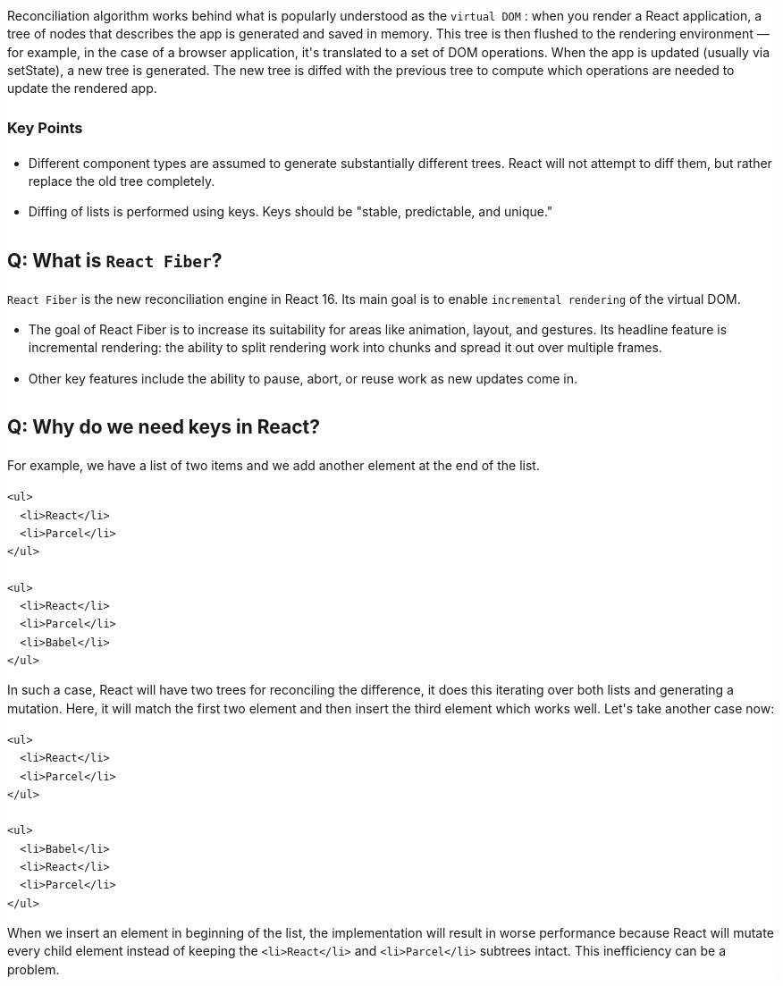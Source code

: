 Reconciliation algorithm works behind what is popularly understood as the `virtual DOM` : when you render a React application, a tree of nodes that describes the app is generated and saved in memory. This tree is then flushed to the rendering environment — for example, in the case of a browser application, it's translated to a set of DOM operations. When the app is updated (usually via setState), a new tree is generated. The new tree is diffed with the previous tree to compute which operations are needed to update the rendered app.

### Key Points
* Different component types are assumed to generate substantially different trees. React will not attempt to diff them, but rather replace the old tree completely.

* Diffing of lists is performed using keys. Keys should be "stable, predictable, and unique."

## Q: What is `React Fiber`?
`React Fiber` is the new reconciliation engine in React 16. Its main goal is to enable `incremental rendering` of the virtual DOM.

* The goal of React Fiber is to increase its suitability for areas like animation, layout, and gestures. Its headline feature is incremental rendering: the ability to split rendering work into chunks and spread it out over multiple frames.

* Other key features include the ability to pause, abort, or reuse work as new updates come in.
## Q: Why do we need keys in React?
For example, we have a list of two items and we add another element at the end of the list.

```
<ul>
  <li>React</li>
  <li>Parcel</li>
</ul>

<ul>
  <li>React</li>
  <li>Parcel</li>
  <li>Babel</li>
</ul>
```
In such a case, React will have two trees for reconciling the difference, it does this iterating over both lists and generating a mutation. Here, it will match the first two element and then insert the third element which works well. Let's take another case now:

```
<ul>
  <li>React</li>
  <li>Parcel</li>
</ul>

<ul>
  <li>Babel</li>
  <li>React</li>
  <li>Parcel</li>
</ul>
```
When we insert an element in beginning of the list, the implementation will result in worse performance because React will mutate every child element instead of keeping the `<li>React</li>` and `<li>Parcel</li>` subtrees intact. This inefficiency can be a problem.
